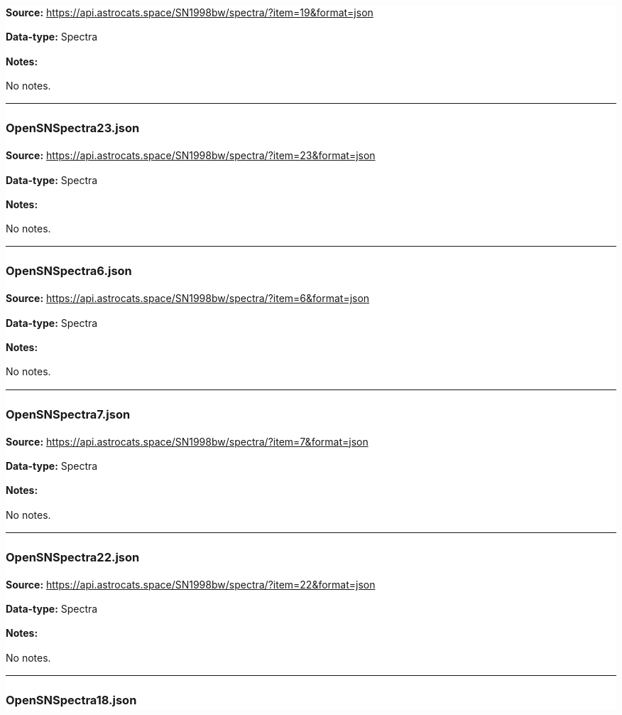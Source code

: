 **Source:** https://api.astrocats.space/SN1998bw/spectra/?item=19&format=json

**Data-type:** Spectra

**Notes:**

No notes.

***

### OpenSNSpectra23.json

**Source:** https://api.astrocats.space/SN1998bw/spectra/?item=23&format=json

**Data-type:** Spectra

**Notes:**

No notes.

***

### OpenSNSpectra6.json

**Source:** https://api.astrocats.space/SN1998bw/spectra/?item=6&format=json

**Data-type:** Spectra

**Notes:**

No notes.

***

### OpenSNSpectra7.json

**Source:** https://api.astrocats.space/SN1998bw/spectra/?item=7&format=json

**Data-type:** Spectra

**Notes:**

No notes.

***

### OpenSNSpectra22.json

**Source:** https://api.astrocats.space/SN1998bw/spectra/?item=22&format=json

**Data-type:** Spectra

**Notes:**

No notes.

***

### OpenSNSpectra18.json
